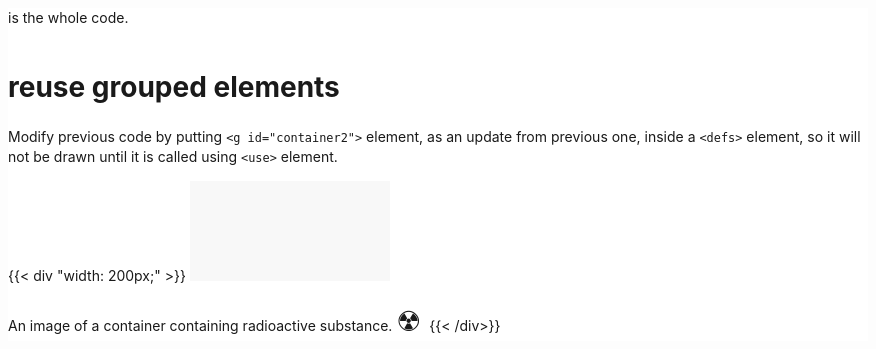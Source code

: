 is the whole code.

# reuse grouped elements
Modify previous code by putting `<g id="container2">` element, as an update from previous one, inside a `<defs>` element, so it will not be drawn until it is called using `<use>` element.

{{< div "width: 200px;" >}}
<svg width="200" height="100" style="background: #f8f8f8;"
 viewBox="0 0 200 100">
<svg width="200" height="100" style="background: #f8f8f8;"
 viewBox="0 0 200 100">
  <style>
    #top, #bottom {
      fill: cornflowerblue;
      stroke-width: 2px;
      stroke: midnightblue;
    }
    #shell { 
      fill: cornflowerblue;
    }
    #left, #right {
      stroke: midnightblue;
      stroke-width: 2px;
    }
    #symbol {
      font-size: 200%;
    }
    #textbg {
      fill: gold;
    }
  </style>
  <defs>
    <g id="container2">
      <title>Radioactive container</title>
      <desc>An image of a container containing radioactive substance.</desc>
      <ellipse id="bottom" rx="20" ry="10" cx="35" cy="70" />
      <rect id="shell" x="15" y="20" width="40" height="50" />
      <line id="left" x1="15" y1="20", x2="15" y2="70" />
      <line id="right" x1="55" y1="20", x2="55" y2="70" />
      <ellipse id="top" rx="20" ry="10" cx="35" cy="20" />
      <g id="symbol">
        <circle id="textbg" r="11" cx="35" cy="54" />
        <text id="text" x="22", y="65">☢</text>
      </g>
      <ellipse id="hole" rx="4" ry="2" cx="45" cy="20" />
    </g>
  </defs>
  <use xlink:href="#container2" transform="translate(0, 0)" />
  <use xlink:href="#container2" transform="translate(50, -5)" />
  <use xlink:href="#container2" transform="translate(32, 15)" />
  <use xlink:href="#container2" transform="translate(82, 10)" />
  <use xlink:href="#container2" transform="translate(135, 10)" />
</svg>
{{< /div>}}
